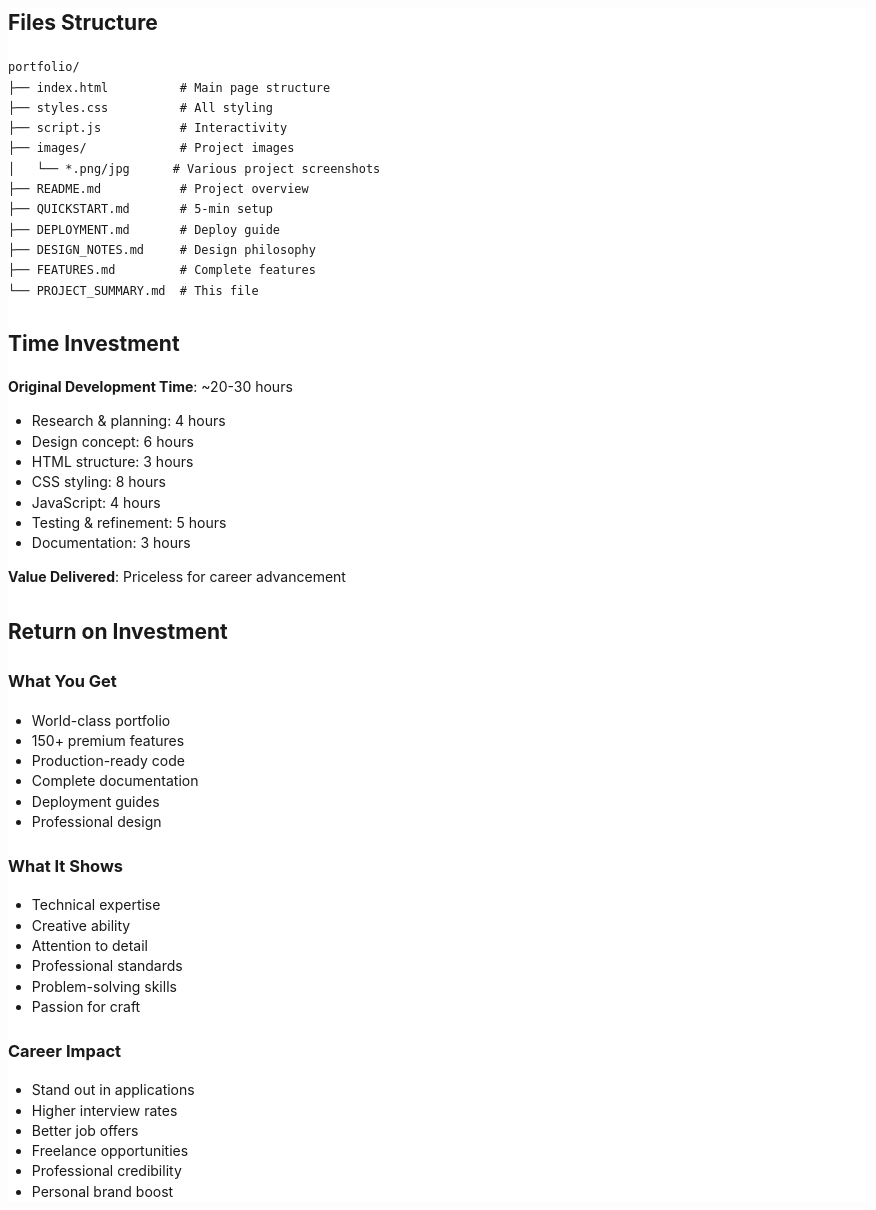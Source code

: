 ## Files Structure

```
portfolio/
├── index.html          # Main page structure
├── styles.css          # All styling
├── script.js           # Interactivity
├── images/             # Project images
│   └── *.png/jpg      # Various project screenshots
├── README.md           # Project overview
├── QUICKSTART.md       # 5-min setup
├── DEPLOYMENT.md       # Deploy guide
├── DESIGN_NOTES.md     # Design philosophy
├── FEATURES.md         # Complete features
└── PROJECT_SUMMARY.md  # This file
```

## Time Investment

**Original Development Time**: ~20-30 hours
- Research & planning: 4 hours
- Design concept: 6 hours  
- HTML structure: 3 hours
- CSS styling: 8 hours
- JavaScript: 4 hours
- Testing & refinement: 5 hours
- Documentation: 3 hours

**Value Delivered**: Priceless for career advancement

## Return on Investment

### What You Get
- World-class portfolio
- 150+ premium features
- Production-ready code
- Complete documentation
- Deployment guides
- Professional design

### What It Shows
- Technical expertise
- Creative ability
- Attention to detail
- Professional standards
- Problem-solving skills
- Passion for craft

### Career Impact
- Stand out in applications
- Higher interview rates
- Better job offers
- Freelance opportunities
- Professional credibility
- Personal brand boost
